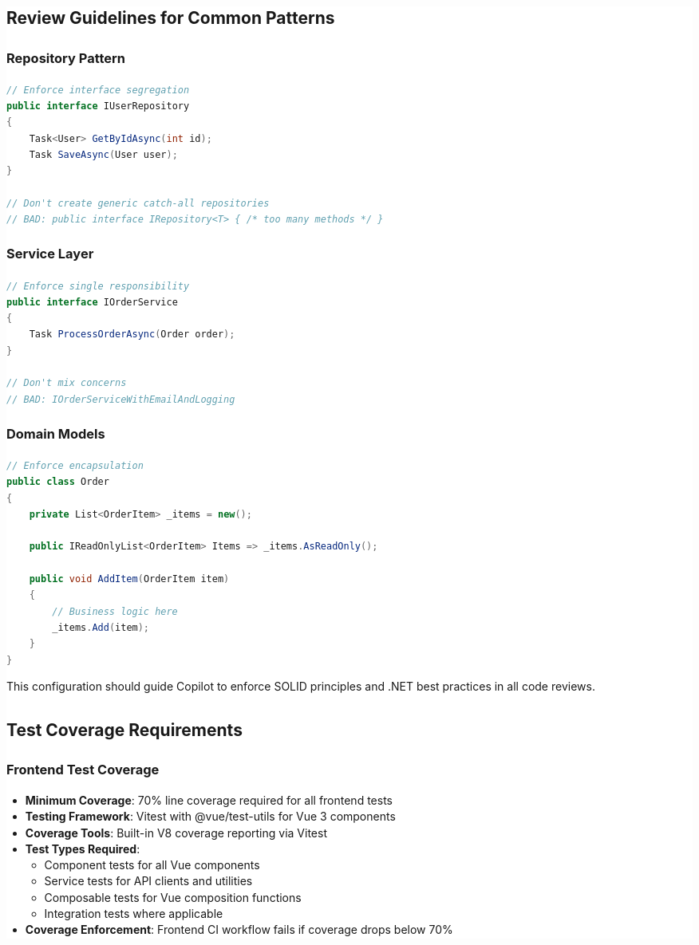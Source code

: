 ## Review Guidelines for Common Patterns

### Repository Pattern
```csharp
// Enforce interface segregation
public interface IUserRepository
{
    Task<User> GetByIdAsync(int id);
    Task SaveAsync(User user);
}

// Don't create generic catch-all repositories
// BAD: public interface IRepository<T> { /* too many methods */ }
```

### Service Layer
```csharp
// Enforce single responsibility
public interface IOrderService
{
    Task ProcessOrderAsync(Order order);
}

// Don't mix concerns
// BAD: IOrderServiceWithEmailAndLogging
```

### Domain Models
```csharp
// Enforce encapsulation
public class Order
{
    private List<OrderItem> _items = new();
    
    public IReadOnlyList<OrderItem> Items => _items.AsReadOnly();
    
    public void AddItem(OrderItem item)
    {
        // Business logic here
        _items.Add(item);
    }
}
```

This configuration should guide Copilot to enforce SOLID principles and .NET best practices in all code reviews.

## Test Coverage Requirements

### Frontend Test Coverage
- **Minimum Coverage**: 70% line coverage required for all frontend tests
- **Testing Framework**: Vitest with @vue/test-utils for Vue 3 components
- **Coverage Tools**: Built-in V8 coverage reporting via Vitest
- **Test Types Required**:
  - Component tests for all Vue components
  - Service tests for API clients and utilities
  - Composable tests for Vue composition functions
  - Integration tests where applicable
- **Coverage Enforcement**: Frontend CI workflow fails if coverage drops below 70%
